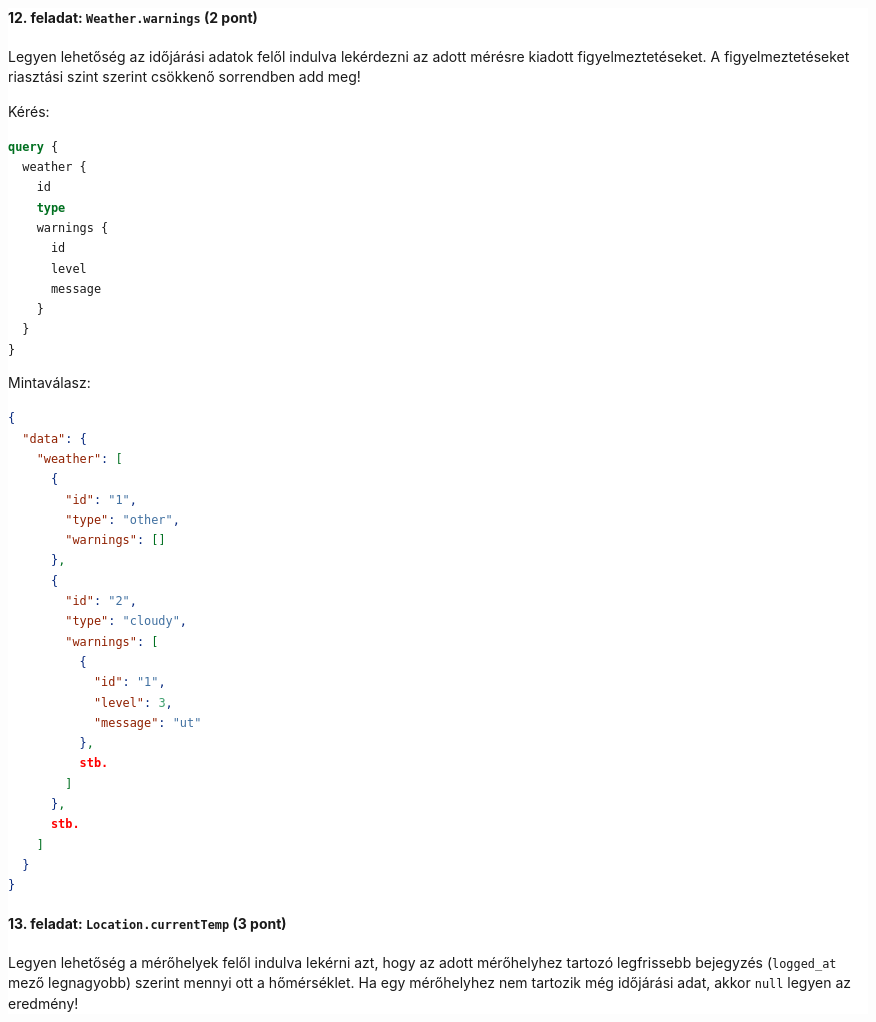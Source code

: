 #### 12. feladat: `Weather.warnings` (2 pont)

Legyen lehetőség az időjárási adatok felől indulva lekérdezni az adott mérésre kiadott figyelmeztetéseket. A figyelmeztetéseket riasztási szint szerint csökkenő sorrendben add meg!

Kérés:
```graphql
query {
  weather {
    id
    type
    warnings {
      id
      level
      message
    }
  }
}
```

Mintaválasz:
```json
{
  "data": {
    "weather": [
      {
        "id": "1",
        "type": "other",
        "warnings": []
      },
      {
        "id": "2",
        "type": "cloudy",
        "warnings": [
          {
            "id": "1",
            "level": 3,
            "message": "ut"
          },
          stb.
        ]
      },
      stb.
    ]
  }
}
```

#### 13. feladat: `Location.currentTemp` (3 pont)

Legyen lehetőség a mérőhelyek felől indulva lekérni azt, hogy az adott mérőhelyhez tartozó legfrissebb bejegyzés (`logged_at` mező legnagyobb) szerint mennyi ott a hőmérséklet. Ha egy mérőhelyhez nem tartozik még időjárási adat, akkor `null` legyen az eredmény!
